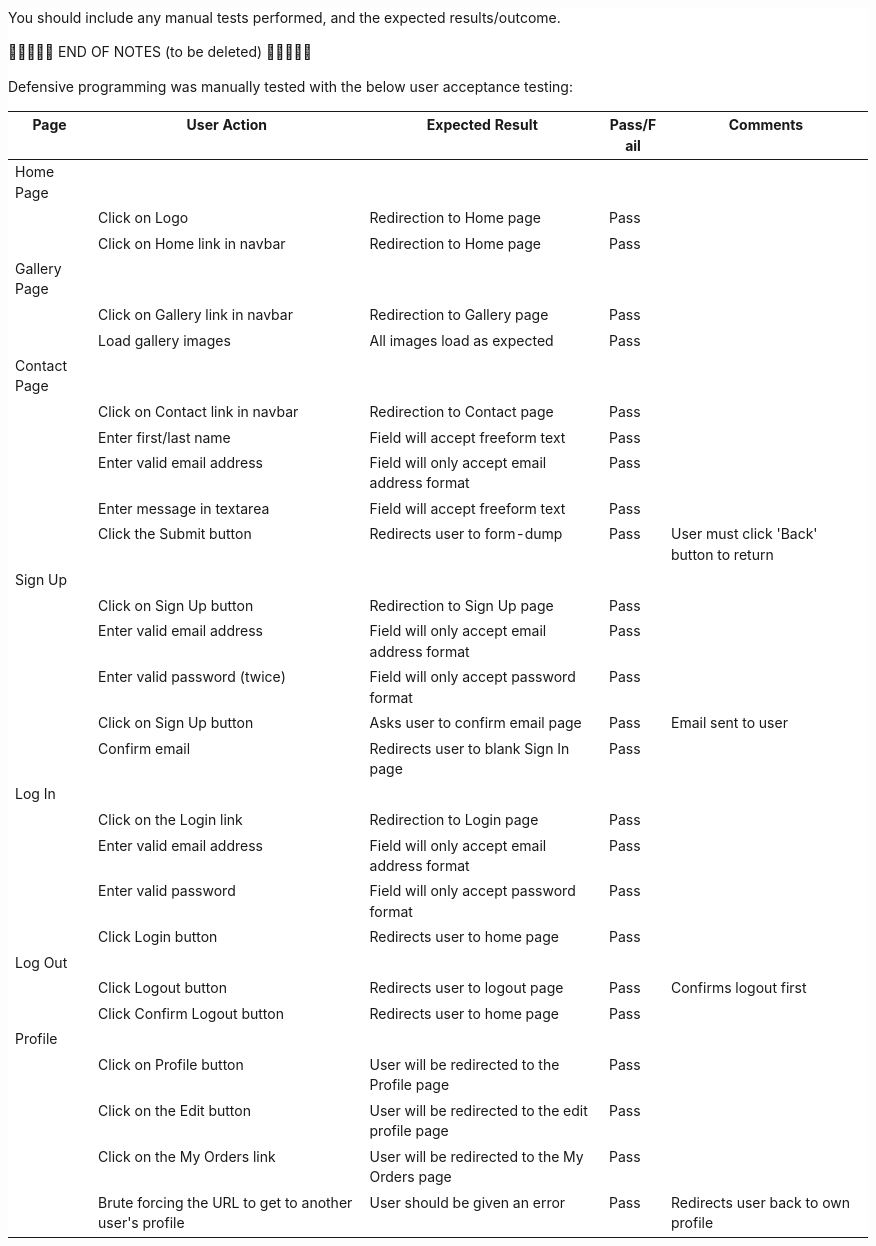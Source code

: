 You should include any manual tests performed, and the expected results/outcome.

🛑🛑🛑🛑🛑 END OF NOTES (to be deleted) 🛑🛑🛑🛑🛑

Defensive programming was manually tested with the below user acceptance testing:

| Page | User Action | Expected Result | Pass/Fail | Comments |
| --- | --- | --- | --- | --- |
| Home Page | | | | |
| | Click on Logo | Redirection to Home page | Pass | |
| | Click on Home link in navbar | Redirection to Home page | Pass | |
| Gallery Page | | | | |
| | Click on Gallery link in navbar | Redirection to Gallery page | Pass | |
| | Load gallery images | All images load as expected | Pass | |
| Contact Page | | | | |
| | Click on Contact link in navbar | Redirection to Contact page | Pass | |
| | Enter first/last name | Field will accept freeform text | Pass | |
| | Enter valid email address | Field will only accept email address format | Pass | |
| | Enter message in textarea | Field will accept freeform text | Pass | |
| | Click the Submit button | Redirects user to form-dump | Pass | User must click 'Back' button to return |
| Sign Up | | | | |
| | Click on Sign Up button | Redirection to Sign Up page | Pass | |
| | Enter valid email address | Field will only accept email address format | Pass | |
| | Enter valid password (twice) | Field will only accept password format | Pass | |
| | Click on Sign Up button | Asks user to confirm email page | Pass | Email sent to user |
| | Confirm email | Redirects user to blank Sign In page | Pass | |
| Log In | | | | |
| | Click on the Login link | Redirection to Login page | Pass | |
| | Enter valid email address | Field will only accept email address format | Pass | |
| | Enter valid password | Field will only accept password format | Pass | |
| | Click Login button | Redirects user to home page | Pass | |
| Log Out | | | | |
| | Click Logout button | Redirects user to logout page | Pass | Confirms logout first |
| | Click Confirm Logout button | Redirects user to home page | Pass | |
| Profile | | | | |
| | Click on Profile button | User will be redirected to the Profile page | Pass | |
| | Click on the Edit button | User will be redirected to the edit profile page | Pass | |
| | Click on the My Orders link | User will be redirected to the My Orders page | Pass | |
| | Brute forcing the URL to get to another user's profile | User should be given an error | Pass | Redirects user back to own profile |
